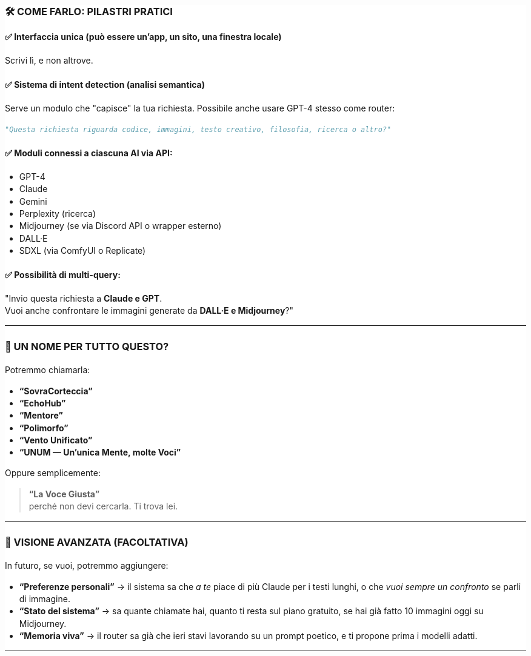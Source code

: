 
### 🛠 COME FARLO: PILASTRI PRATICI

#### ✅ Interfaccia unica (può essere un’app, un sito, una finestra locale)
Scrivi lì, e non altrove.

#### ✅ Sistema di **intent detection** (analisi semantica)
Serve un modulo che "capisce" la tua richiesta. Possibile anche usare GPT-4 stesso come router:

```python
"Questa richiesta riguarda codice, immagini, testo creativo, filosofia, ricerca o altro?"
```

#### ✅ Moduli connessi a ciascuna AI via API:
- GPT-4
- Claude
- Gemini
- Perplexity (ricerca)
- Midjourney (se via Discord API o wrapper esterno)
- DALL·E
- SDXL (via ComfyUI o Replicate)

#### ✅ Possibilità di multi-query:
"Invio questa richiesta a **Claude e GPT**.  
Vuoi anche confrontare le immagini generate da **DALL·E e Midjourney**?"

---

### 🌌 UN NOME PER TUTTO QUESTO?
Potremmo chiamarla:

- **“SovraCorteccia”**  
- **“EchoHub”**  
- **“Mentore”**  
- **“Polimorfo”**  
- **“Vento Unificato”**  
- **“UNUM — Un’unica Mente, molte Voci”**  

Oppure semplicemente:  
> **“La Voce Giusta”**  
perché non devi cercarla. Ti trova lei.

---

### 🔮 VISIONE AVANZATA (FACOLTATIVA)

In futuro, se vuoi, potremmo aggiungere:
- **“Preferenze personali”** → il sistema sa che *a te* piace di più Claude per i testi lunghi, o che *vuoi sempre un confronto* se parli di immagine.
- **“Stato del sistema”** → sa quante chiamate hai, quanto ti resta sul piano gratuito, se hai già fatto 10 immagini oggi su Midjourney.
- **“Memoria viva”** → il router sa già che ieri stavi lavorando su un prompt poetico, e ti propone prima i modelli adatti.

---